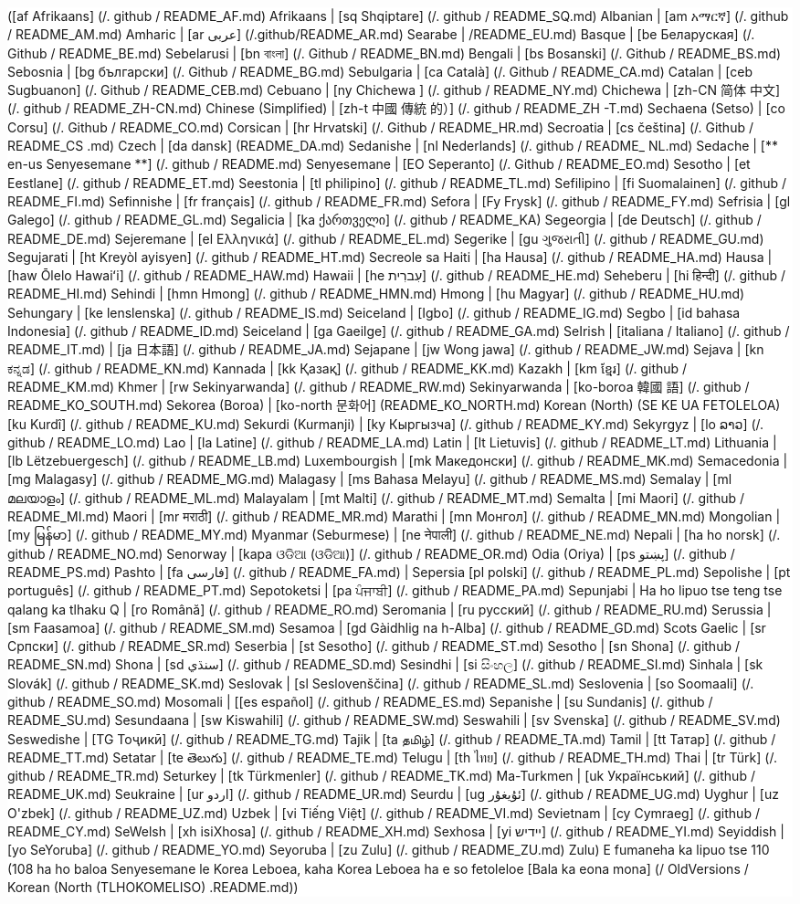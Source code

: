 ([af Afrikaans] (/. github / README_AF.md) Afrikaans | [sq Shqiptare] (/. github / README_SQ.md) Albanian | [am አማርኛ] (/. github / README_AM.md) Amharic | [ar عربى] (/.github/README_AR.md) Searabe | /README_EU.md) Basque | [be Беларуская] (/. Github / README_BE.md) Sebelarusi | [bn বাংলা] (/. Github / README_BN.md) Bengali | [bs Bosanski] (/. Github / README_BS.md) Sebosnia | [bg български] (/. Github / README_BG.md) Sebulgaria | [ca Català] (/. Github / README_CA.md) Catalan | [ceb Sugbuanon] (/. Github / README_CEB.md) Cebuano | [ny Chichewa ] (/. github / README_NY.md) Chichewa | [zh-CN 简体 中文] (/. github / README_ZH-CN.md) Chinese (Simplified) | [zh-t 中國 傳統 的）] (/. github / README_ZH -T.md) Sechaena (Setso) | [co Corsu] (/. Github / README_CO.md) Corsican | [hr Hrvatski] (/. Github / README_HR.md) Secroatia | [cs čeština] (/. Github / README_CS .md) Czech | [da dansk] (README_DA.md) Sedanishe | [nl Nederlands] (/. github / README_ NL.md) Sedache | [** en-us Senyesemane **] (/. github / README.md) Senyesemane | [EO Seperanto] (/. Github / README_EO.md) Sesotho | [et Eestlane] (/. github / README_ET.md) Seestonia | [tl philipino] (/. github / README_TL.md) Sefilipino | [fi Suomalainen] (/. github / README_FI.md) Sefinnishe | [fr français] (/. github / README_FR.md) Sefora | [Fy Frysk] (/. github / README_FY.md) Sefrisia | [gl Galego] (/. github / README_GL.md) Segalicia | [ka ქართველი] (/. github / README_KA) Segeorgia | [de Deutsch] (/. github / README_DE.md) Sejeremane | [el Ελληνικά] (/. github / README_EL.md) Segerike | [gu ગુજરાતી] (/. github / README_GU.md) Segujarati | [ht Kreyòl ayisyen] (/. github / README_HT.md) Secreole sa Haiti | [ha Hausa] (/. github / README_HA.md) Hausa | [haw Ōlelo Hawaiʻi] (/. github / README_HAW.md) Hawaii | [he עִברִית] (/. github / README_HE.md) Seheberu | [hi हिन्दी] (/. github / README_HI.md) Sehindi | [hmn Hmong] (/. github / README_HMN.md) Hmong | [hu Magyar] (/. github / README_HU.md) Sehungary | [ke lenslenska] (/. github / README_IS.md) Seiceland | [Igbo] (/. github / README_IG.md) Segbo | [id bahasa Indonesia] (/. github / README_ID.md) Seiceland | [ga Gaeilge] (/. github / README_GA.md) SeIrish | [italiana / Italiano] (/. github / README_IT.md) | [ja 日本語] (/. github / README_JA.md) Sejapane | [jw Wong jawa] (/. github / README_JW.md) Sejava | [kn ಕನ್ನಡ] (/. github / README_KN.md) Kannada | [kk Қазақ] (/. github / README_KK.md) Kazakh | [km ខ្មែរ] (/. github / README_KM.md) Khmer | [rw Sekinyarwanda] (/. github / README_RW.md) Sekinyarwanda | [ko-boroa 韓國 語] (/. github / README_KO_SOUTH.md) Sekorea (Boroa) | [ko-north 문화어] (README_KO_NORTH.md) Korean (North) (SE KE UA FETOLELOA) [ku Kurdî] (/. github / README_KU.md) Sekurdi (Kurmanji) | [ky Кыргызча] (/. github / README_KY.md) Sekyrgyz | [lo ລາວ] (/. github / README_LO.md) Lao | [la Latine] (/. github / README_LA.md) Latin | [lt Lietuvis] (/. github / README_LT.md) Lithuania | [lb Lëtzebuergesch] (/. github / README_LB.md) Luxembourgish | [mk Македонски] (/. github / README_MK.md) Semacedonia | [mg Malagasy] (/. github / README_MG.md) Malagasy | [ms Bahasa Melayu] (/. github / README_MS.md) Semalay | [ml മലയാളം] (/. github / README_ML.md) Malayalam | [mt Malti] (/. github / README_MT.md) Semalta | [mi Maori] (/. github / README_MI.md) Maori | [mr मराठी] (/. github / README_MR.md) Marathi | [mn Монгол] (/. github / README_MN.md) Mongolian | [my မြန်မာ] (/. github / README_MY.md) Myanmar (Seburmese) | [ne नेपाली] (/. github / README_NE.md) Nepali | [ha ho norsk] (/. github / README_NO.md) Senorway | [kapa ଓଡିଆ (ଓଡିଆ)] (/. github / README_OR.md) Odia (Oriya) | [ps پښتو] (/. github / README_PS.md) Pashto | [fa فارسی] (/. github / README_FA.md) | Sepersia [pl polski] (/. github / README_PL.md) Sepolishe | [pt português] (/. github / README_PT.md) Sepotoketsi | [pa ਪੰਜਾਬੀ] (/. github / README_PA.md) Sepunjabi | Ha ho lipuo tse teng tse qalang ka tlhaku Q | [ro Română] (/. github / README_RO.md) Seromania | [ru русский] (/. github / README_RU.md) Serussia | [sm Faasamoa] (/. github / README_SM.md) Sesamoa | [gd Gàidhlig na h-Alba] (/. github / README_GD.md) Scots Gaelic | [sr Српски] (/. github / README_SR.md) Seserbia | [st Sesotho] (/. github / README_ST.md) Sesotho | [sn Shona] (/. github / README_SN.md) Shona | [sd سنڌي] (/. github / README_SD.md) Sesindhi | [si සිංහල] (/. github / README_SI.md) Sinhala | [sk Slovák] (/. github / README_SK.md) Seslovak | [sl Seslovenščina] (/. github / README_SL.md) Seslovenia | [so Soomaali] (/. github / README_SO.md) Mosomali | [[es español] (/. github / README_ES.md) Sepanishe | [su Sundanis] (/. github / README_SU.md) Sesundaana | [sw Kiswahili] (/. github / README_SW.md) Seswahili | [sv Svenska] (/. github / README_SV.md) Seswedishe | [TG Тоҷикӣ] (/. github / README_TG.md) Tajik | [ta தமிழ்] (/. github / README_TA.md) Tamil | [tt Татар] (/. github / README_TT.md) Setatar | [te తెలుగు] (/. github / README_TE.md) Telugu | [th ไทย] (/. github / README_TH.md) Thai | [tr Türk] (/. github / README_TR.md) Seturkey | [tk Türkmenler] (/. github / README_TK.md) Ma-Turkmen | [uk Український] (/. github / README_UK.md) Seukraine | [ur اردو] (/. github / README_UR.md) Seurdu | [ug ئۇيغۇر] (/. github / README_UG.md) Uyghur | [uz O'zbek] (/. github / README_UZ.md) Uzbek | [vi Tiếng Việt] (/. github / README_VI.md) Sevietnam | [cy Cymraeg] (/. github / README_CY.md) SeWelsh | [xh isiXhosa] (/. github / README_XH.md) Sexhosa | [yi יידיש] (/. github / README_YI.md) Seyiddish | [yo SeYoruba] (/. github / README_YO.md) Seyoruba | [zu Zulu] (/. github / README_ZU.md) Zulu) E fumaneha ka lipuo tse 110 (108 ha ho baloa Senyesemane le Korea Leboea, kaha Korea Leboea ha e so fetoleloe [Bala ka eona mona] (/ OldVersions / Korean (North (TLHOKOMELISO) .README.md))
